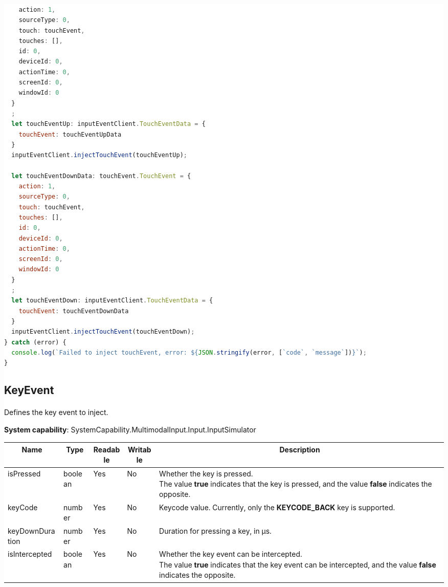 ```js
    action: 1,
    sourceType: 0,
    touch: touchEvent,
    touches: [],
    id: 0,
    deviceId: 0,
    actionTime: 0,
    screenId: 0,
    windowId: 0
  }
  ;
  let touchEventUp: inputEventClient.TouchEventData = {
    touchEvent: touchEventUpData
  }
  inputEventClient.injectTouchEvent(touchEventUp);

  let touchEventDownData: touchEvent.TouchEvent = {
    action: 1,
    sourceType: 0,
    touch: touchEvent,
    touches: [],
    id: 0,
    deviceId: 0,
    actionTime: 0,
    screenId: 0,
    windowId: 0
  }
  ;
  let touchEventDown: inputEventClient.TouchEventData = {
    touchEvent: touchEventDownData
  }
  inputEventClient.injectTouchEvent(touchEventDown);
} catch (error) {
  console.log(`Failed to inject touchEvent, error: ${JSON.stringify(error, [`code`, `message`])}`);
}
```

## KeyEvent

Defines the key event to inject.

**System capability**: SystemCapability.MultimodalInput.Input.InputSimulator

| Name       | Type  | Readable  | Writable  | Description     |
| --------- | ------ | ---- | ---- | ------- |
| isPressed       | boolean | Yes   |  No| Whether the key is pressed.<br>The value **true** indicates that the key is pressed, and the value **false** indicates the opposite.  |
| keyCode         | number  | Yes   |  No| Keycode value. Currently, only the **KEYCODE_BACK** key is supported.|
| keyDownDuration | number  | Yes   |  No| Duration for pressing a key, in μs.          |
| isIntercepted   | boolean | Yes   |  No| Whether the key event can be intercepted.<br>The value **true** indicates that the key event can be intercepted, and the value **false** indicates the opposite.|
